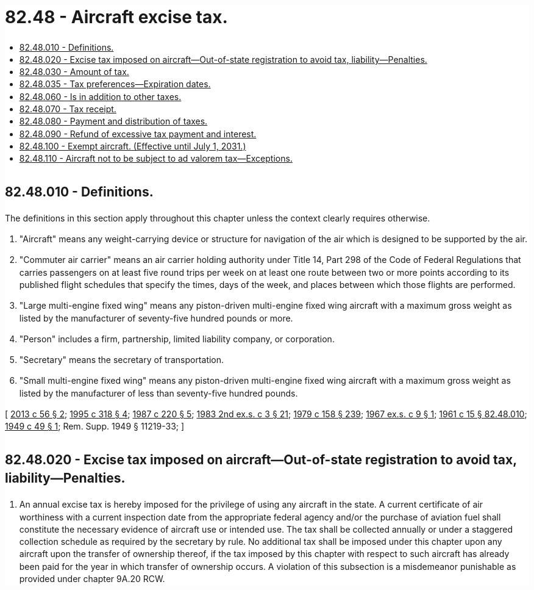 # 82.48 - Aircraft excise tax.
* [82.48.010 - Definitions.](#8248010---definitions)
* [82.48.020 - Excise tax imposed on aircraft—Out-of-state registration to avoid tax, liability—Penalties.](#8248020---excise-tax-imposed-on-aircraftout-of-state-registration-to-avoid-tax-liabilitypenalties)
* [82.48.030 - Amount of tax.](#8248030---amount-of-tax)
* [82.48.035 - Tax preferences—Expiration dates.](#8248035---tax-preferencesexpiration-dates)
* [82.48.060 - Is in addition to other taxes.](#8248060---is-in-addition-to-other-taxes)
* [82.48.070 - Tax receipt.](#8248070---tax-receipt)
* [82.48.080 - Payment and distribution of taxes.](#8248080---payment-and-distribution-of-taxes)
* [82.48.090 - Refund of excessive tax payment and interest.](#8248090---refund-of-excessive-tax-payment-and-interest)
* [82.48.100 - Exempt aircraft. (Effective until July 1, 2031.)](#8248100---exempt-aircraft-effective-until-july-1-2031)
* [82.48.110 - Aircraft not to be subject to ad valorem tax—Exceptions.](#8248110---aircraft-not-to-be-subject-to-ad-valorem-taxexceptions)
## 82.48.010 - Definitions.
The definitions in this section apply throughout this chapter unless the context clearly requires otherwise.

1. "Aircraft" means any weight-carrying device or structure for navigation of the air which is designed to be supported by the air.

2. "Commuter air carrier" means an air carrier holding authority under Title 14, Part 298 of the Code of Federal Regulations that carries passengers on at least five round trips per week on at least one route between two or more points according to its published flight schedules that specify the times, days of the week, and places between which those flights are performed.

3. "Large multi-engine fixed wing" means any piston-driven multi-engine fixed wing aircraft with a maximum gross weight as listed by the manufacturer of seventy-five hundred pounds or more.

4. "Person" includes a firm, partnership, limited liability company, or corporation.

5. "Secretary" means the secretary of transportation.

6. "Small multi-engine fixed wing" means any piston-driven multi-engine fixed wing aircraft with a maximum gross weight as listed by the manufacturer of less than seventy-five hundred pounds.

\[ [2013 c 56 § 2](https://lawfilesext.leg.wa.gov/biennium/2013-14/Pdf/Bills/Session%20Laws/Senate/5627.SL.pdf?cite=2013%20c%2056%20§%202); [1995 c 318 § 4](https://lawfilesext.leg.wa.gov/biennium/1995-96/Pdf/Bills/Session%20Laws/House/1165-S.SL.pdf?cite=1995%20c%20318%20§%204); [1987 c 220 § 5](https://leg.wa.gov/CodeReviser/documents/sessionlaw/1987c220.pdf?cite=1987%20c%20220%20§%205); [1983 2nd ex.s. c 3 § 21](https://leg.wa.gov/CodeReviser/documents/sessionlaw/1983ex2c3.pdf?cite=1983%202nd%20ex.s.%20c%203%20§%2021); [1979 c 158 § 239](https://leg.wa.gov/CodeReviser/documents/sessionlaw/1979c158.pdf?cite=1979%20c%20158%20§%20239); [1967 ex.s. c 9 § 1](https://leg.wa.gov/CodeReviser/documents/sessionlaw/1967ex1c9.pdf?cite=1967%20ex.s.%20c%209%20§%201); [1961 c 15 § 82.48.010](https://leg.wa.gov/CodeReviser/documents/sessionlaw/1961c15.pdf?cite=1961%20c%2015%20§%2082.48.010); [1949 c 49 § 1](https://leg.wa.gov/CodeReviser/documents/sessionlaw/1949c49.pdf?cite=1949%20c%2049%20§%201); Rem. Supp. 1949 § 11219-33; \]

## 82.48.020 - Excise tax imposed on aircraft—Out-of-state registration to avoid tax, liability—Penalties.
1. An annual excise tax is hereby imposed for the privilege of using any aircraft in the state. A current certificate of air worthiness with a current inspection date from the appropriate federal agency and/or the purchase of aviation fuel shall constitute the necessary evidence of aircraft use or intended use. The tax shall be collected annually or under a staggered collection schedule as required by the secretary by rule. No additional tax shall be imposed under this chapter upon any aircraft upon the transfer of ownership thereof, if the tax imposed by this chapter with respect to such aircraft has already been paid for the year in which transfer of ownership occurs. A violation of this subsection is a misdemeanor punishable as provided under chapter 9A.20 RCW.
